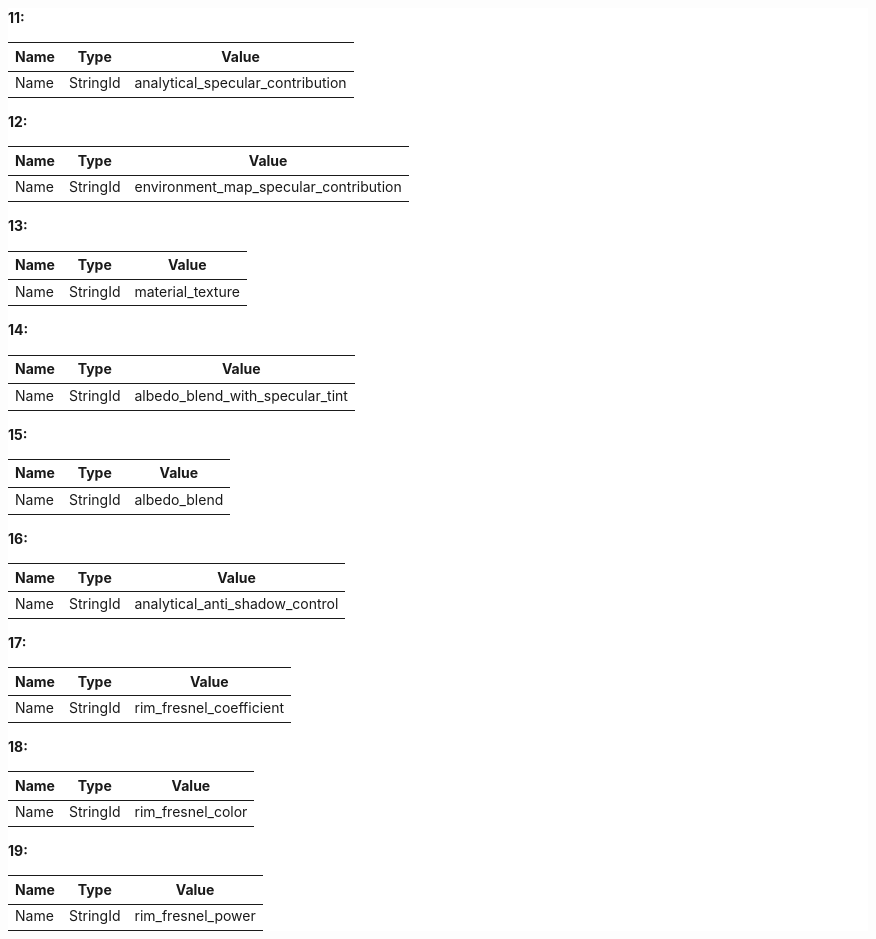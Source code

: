 **11:**

Name	| Type	| Value
---	|---	|---	|
Name	|StringId	|analytical_specular_contribution


**12:**

Name	| Type	| Value
---	|---	|---	|
Name	|StringId	|environment_map_specular_contribution


**13:**

Name	| Type	| Value
---	|---	|---	|
Name	|StringId	|material_texture


**14:**

Name	| Type	| Value
---	|---	|---	|
Name	|StringId	|albedo_blend_with_specular_tint


**15:**

Name	| Type	| Value
---	|---	|---	|
Name	|StringId	|albedo_blend


**16:**

Name	| Type	| Value
---	|---	|---	|
Name	|StringId	|analytical_anti_shadow_control


**17:**

Name	| Type	| Value
---	|---	|---	|
Name	|StringId	|rim_fresnel_coefficient


**18:**

Name	| Type	| Value
---	|---	|---	|
Name	|StringId	|rim_fresnel_color


**19:**

Name	| Type	| Value
---	|---	|---	|
Name	|StringId	|rim_fresnel_power

